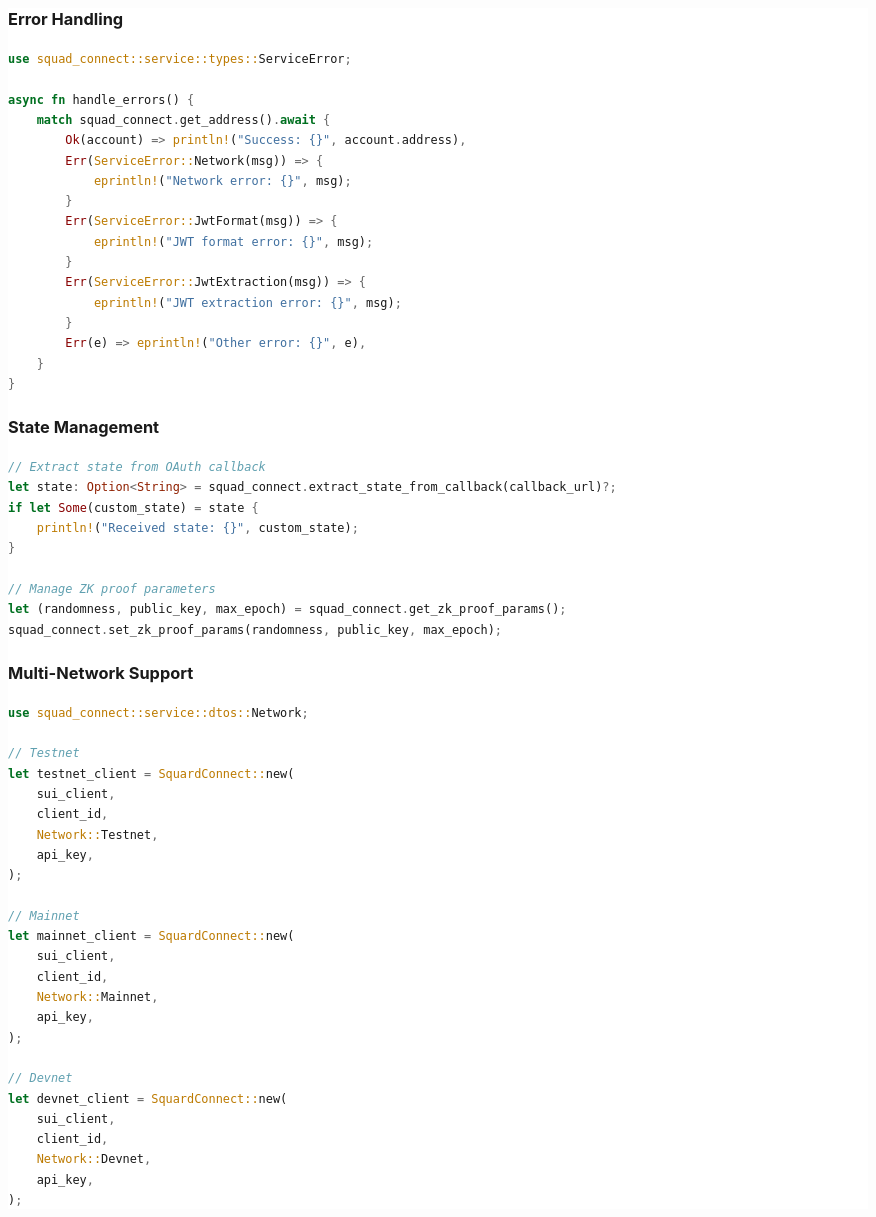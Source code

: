 ### Error Handling

```rust
use squad_connect::service::types::ServiceError;

async fn handle_errors() {
    match squad_connect.get_address().await {
        Ok(account) => println!("Success: {}", account.address),
        Err(ServiceError::Network(msg)) => {
            eprintln!("Network error: {}", msg);
        }
        Err(ServiceError::JwtFormat(msg)) => {
            eprintln!("JWT format error: {}", msg);
        }
        Err(ServiceError::JwtExtraction(msg)) => {
            eprintln!("JWT extraction error: {}", msg);
        }
        Err(e) => eprintln!("Other error: {}", e),
    }
}
```

### State Management

```rust
// Extract state from OAuth callback
let state: Option<String> = squad_connect.extract_state_from_callback(callback_url)?;
if let Some(custom_state) = state {
    println!("Received state: {}", custom_state);
}

// Manage ZK proof parameters
let (randomness, public_key, max_epoch) = squad_connect.get_zk_proof_params();
squad_connect.set_zk_proof_params(randomness, public_key, max_epoch);
```

### Multi-Network Support

```rust
use squad_connect::service::dtos::Network;

// Testnet
let testnet_client = SquardConnect::new(
    sui_client,
    client_id,
    Network::Testnet,
    api_key,
);

// Mainnet
let mainnet_client = SquardConnect::new(
    sui_client,
    client_id,
    Network::Mainnet,
    api_key,
);

// Devnet
let devnet_client = SquardConnect::new(
    sui_client,
    client_id,
    Network::Devnet,
    api_key,
);
```